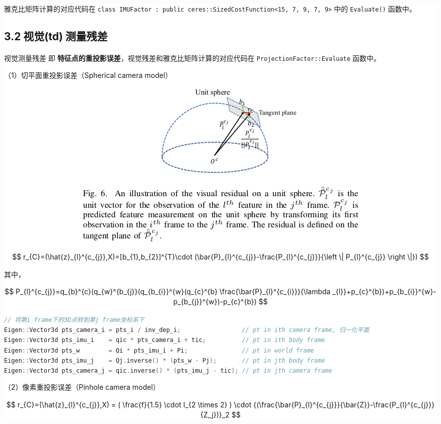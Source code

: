 雅克比矩阵计算的对应代码在 `class IMUFactor : public ceres::SizedCostFunction<15, 7, 9, 7, 9>` 中的 `Evaluate()` 函数中。


## 3.2 视觉(td) 测量残差

视觉测量残差 即 **特征点的重投影误差**，视觉残差和雅克比矩阵计算的对应代码在 `ProjectionFactor::Evaluate` 函数中。

（1）切平面重投影误差（Spherical camera model）

<p align="center">
  <img src="/img/post/vins_mono/visual_residual_sphere.png">
</p>

$$
r_{C}=(\hat{z}_{l}^{c_{j}},X)=[b_{1},b_{2}]^{T}\cdot (\bar{P}_{l}^{c_{j}}-\frac{P_{l}^{c_{j}}}{\left \| P_{l}^{c_{j}} \right \|})
$$

其中，

$$
P_{l}^{c_{j}}=q_{b}^{c}(q_{w}^{b_{j}}(q_{b_{i}}^{w}(q_{c}^{b} \frac{\bar{P}_{l}^{c_{i}}}{\lambda _{l}}+p_{c}^{b})+p_{b_{i}}^{w}-p_{b_{j}}^{w})-p_{c}^{b})
$$

```c++
// 将第i frame下的3D点转到第j frame坐标系下
Eigen::Vector3d pts_camera_i = pts_i / inv_dep_i;                 // pt in ith camera frame, 归一化平面
Eigen::Vector3d pts_imu_i    = qic * pts_camera_i + tic;          // pt in ith body frame
Eigen::Vector3d pts_w        = Qi * pts_imu_i + Pi;               // pt in world frame
Eigen::Vector3d pts_imu_j    = Qj.inverse() * (pts_w - Pj);       // pt in jth body frame
Eigen::Vector3d pts_camera_j = qic.inverse() * (pts_imu_j - tic); // pt in jth camera frame
```

（2）像素重投影误差（Pinhole camera model）

$$
r_{C}=(\hat{z}_{l}^{c_{j}},X) =
( \frac{f}{1.5} \cdot I_{2 \times 2} ) \cdot
{(\frac{\bar{P}_{l}^{c_{j}}}{\bar{Z}}-\frac{P_{l}^{c_{j}}}{Z_j})}_2
$$
